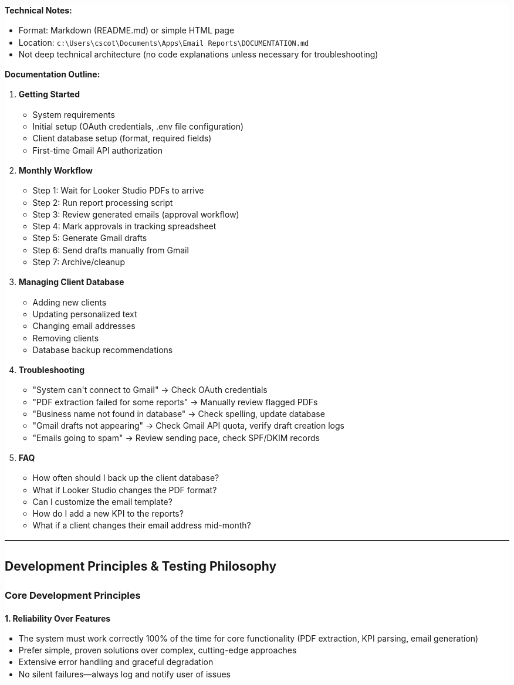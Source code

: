 **Technical Notes:**
- Format: Markdown (README.md) or simple HTML page
- Location: `c:\Users\cscot\Documents\Apps\Email Reports\DOCUMENTATION.md`
- Not deep technical architecture (no code explanations unless necessary for troubleshooting)

**Documentation Outline:**
1. **Getting Started**
   - System requirements
   - Initial setup (OAuth credentials, .env file configuration)
   - Client database setup (format, required fields)
   - First-time Gmail API authorization

2. **Monthly Workflow**
   - Step 1: Wait for Looker Studio PDFs to arrive
   - Step 2: Run report processing script
   - Step 3: Review generated emails (approval workflow)
   - Step 4: Mark approvals in tracking spreadsheet
   - Step 5: Generate Gmail drafts
   - Step 6: Send drafts manually from Gmail
   - Step 7: Archive/cleanup

3. **Managing Client Database**
   - Adding new clients
   - Updating personalized text
   - Changing email addresses
   - Removing clients
   - Database backup recommendations

4. **Troubleshooting**
   - "System can't connect to Gmail" → Check OAuth credentials
   - "PDF extraction failed for some reports" → Manually review flagged PDFs
   - "Business name not found in database" → Check spelling, update database
   - "Gmail drafts not appearing" → Check Gmail API quota, verify draft creation logs
   - "Emails going to spam" → Review sending pace, check SPF/DKIM records

5. **FAQ**
   - How often should I back up the client database?
   - What if Looker Studio changes the PDF format?
   - Can I customize the email template?
   - How do I add a new KPI to the reports?
   - What if a client changes their email address mid-month?

---

## Development Principles & Testing Philosophy

### Core Development Principles

**1. Reliability Over Features**
- The system must work correctly 100% of the time for core functionality (PDF extraction, KPI parsing, email generation)
- Prefer simple, proven solutions over complex, cutting-edge approaches
- Extensive error handling and graceful degradation
- No silent failures—always log and notify user of issues
